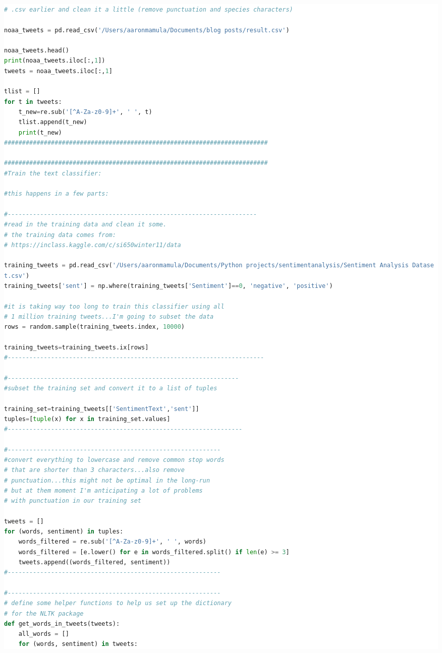 ```python
# .csv earlier and clean it a little (remove punctuation and species characters)

noaa_tweets = pd.read_csv('/Users/aaronmamula/Documents/blog posts/result.csv')

noaa_tweets.head()
print(noaa_tweets.iloc[:,1])
tweets = noaa_tweets.iloc[:,1]

tlist = []
for t in tweets:
    t_new=re.sub('[^A-Za-z0-9]+', ' ', t)
    tlist.append(t_new)
    print(t_new)
#########################################################################

#########################################################################
#Train the text classifier:

#this happens in a few parts:

#---------------------------------------------------------------------
#read in the training data and clean it some.
# the training data comes from:
# https://inclass.kaggle.com/c/si650winter11/data

training_tweets = pd.read_csv('/Users/aaronmamula/Documents/Python projects/sentimentanalysis/Sentiment Analysis Dataset.csv')
training_tweets['sent'] = np.where(training_tweets['Sentiment']==0, 'negative', 'positive')

#it is taking way too long to train this classifier using all 
# 1 million training tweets...I'm going to subset the data
rows = random.sample(training_tweets.index, 10000)

training_tweets=training_tweets.ix[rows]
#-----------------------------------------------------------------------

#----------------------------------------------------------------
#subset the training set and convert it to a list of tuples

training_set=training_tweets[['SentimentText','sent']]
tuples=[tuple(x) for x in training_set.values]
#-----------------------------------------------------------------

#----------------------------------------------------------- 
#convert everything to lowercase and remove common stop words
# that are shorter than 3 characters...also remove 
# punctuation...this might not be optimal in the long-run
# but at them moment I'm anticipating a lot of problems
# with punctuation in our training set

tweets = []
for (words, sentiment) in tuples:
    words_filtered = re.sub('[^A-Za-z0-9]+', ' ', words)
    words_filtered = [e.lower() for e in words_filtered.split() if len(e) >= 3]
    tweets.append((words_filtered, sentiment))
#-----------------------------------------------------------

#-----------------------------------------------------------
# define some helper functions to help us set up the dictionary
# for the NLTK package
def get_words_in_tweets(tweets):
    all_words = []
    for (words, sentiment) in tweets:
```